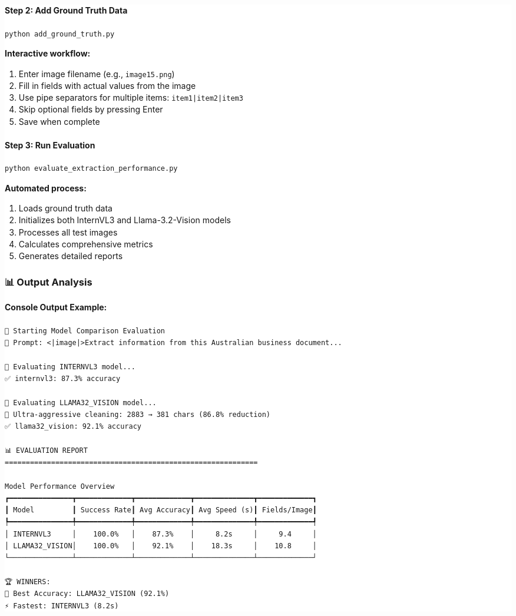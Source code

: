#### **Step 2: Add Ground Truth Data**
```bash
python add_ground_truth.py
```

**Interactive workflow:**
1. Enter image filename (e.g., `image15.png`)
2. Fill in fields with actual values from the image
3. Use pipe separators for multiple items: `item1|item2|item3`
4. Skip optional fields by pressing Enter
5. Save when complete

#### **Step 3: Run Evaluation**
```bash
python evaluate_extraction_performance.py
```

**Automated process:**
1. Loads ground truth data
2. Initializes both InternVL3 and Llama-3.2-Vision models
3. Processes all test images
4. Calculates comprehensive metrics
5. Generates detailed reports

### 📊 **Output Analysis**

#### **Console Output Example:**
```
🏁 Starting Model Comparison Evaluation
📝 Prompt: <|image|>Extract information from this Australian business document...

🔬 Evaluating INTERNVL3 model...
✅ internvl3: 87.3% accuracy

🔬 Evaluating LLAMA32_VISION model...
🧹 Ultra-aggressive cleaning: 2883 → 381 chars (86.8% reduction)
✅ llama32_vision: 92.1% accuracy

📊 EVALUATION REPORT
============================================================

Model Performance Overview
┏━━━━━━━━━━━━━━━┳━━━━━━━━━━━━━┳━━━━━━━━━━━━━┳━━━━━━━━━━━━━━┳━━━━━━━━━━━━━┓
┃ Model         ┃ Success Rate┃ Avg Accuracy┃ Avg Speed (s)┃ Fields/Image┃
┡━━━━━━━━━━━━━━━╇━━━━━━━━━━━━━╇━━━━━━━━━━━━━╇━━━━━━━━━━━━━━╇━━━━━━━━━━━━━┩
│ INTERNVL3     │    100.0%   │    87.3%    │     8.2s     │     9.4     │
│ LLAMA32_VISION│    100.0%   │    92.1%    │    18.3s     │    10.8     │
└───────────────┴─────────────┴─────────────┴──────────────┴─────────────┘

🏆 WINNERS:
🎯 Best Accuracy: LLAMA32_VISION (92.1%)
⚡ Fastest: INTERNVL3 (8.2s)
```
